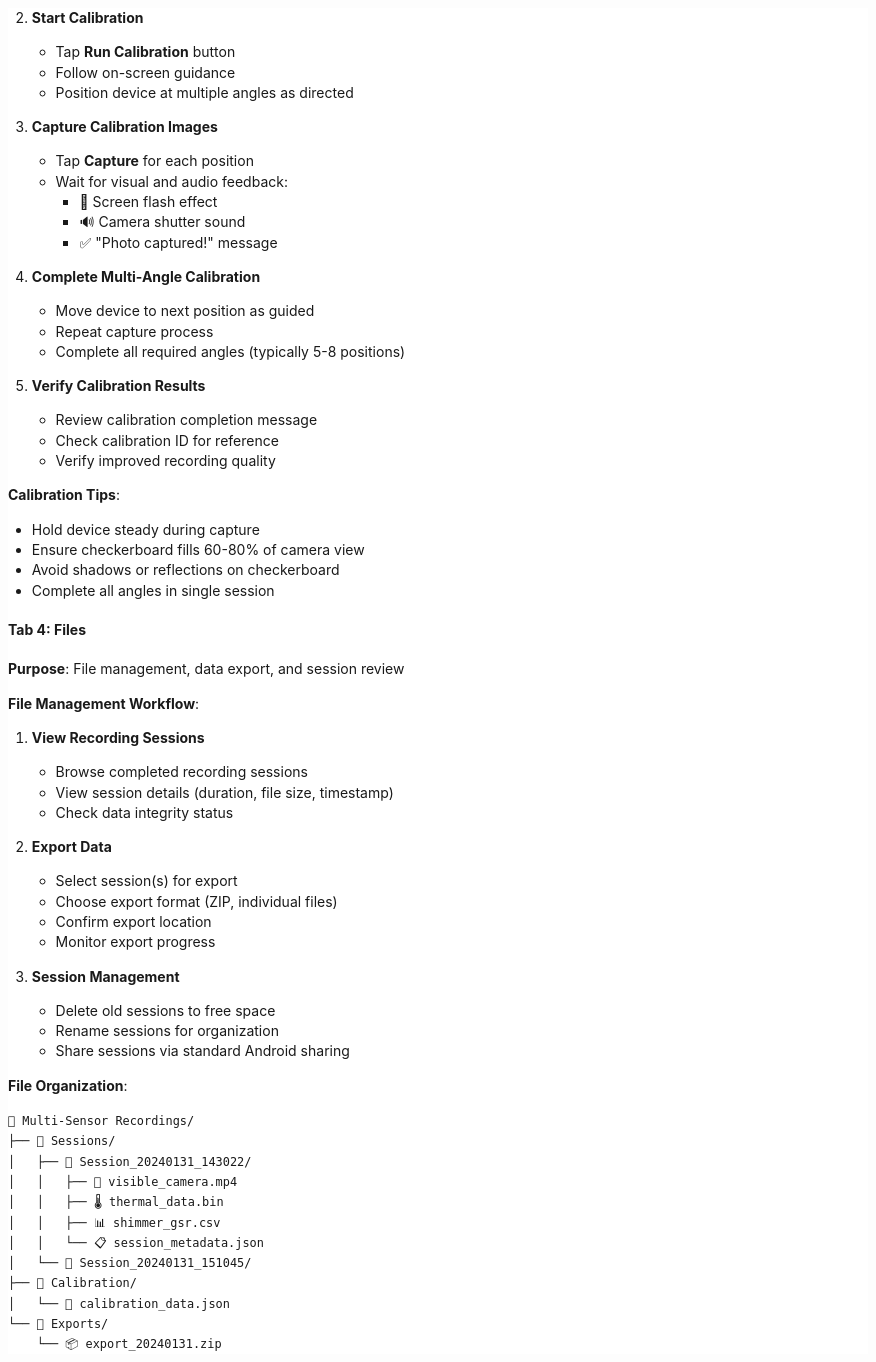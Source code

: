 2. **Start Calibration**
   - Tap **Run Calibration** button
   - Follow on-screen guidance
   - Position device at multiple angles as directed

3. **Capture Calibration Images**
   - Tap **Capture** for each position
   - Wait for visual and audio feedback:
     - 📸 Screen flash effect
     - 🔊 Camera shutter sound
     - ✅ "Photo captured!" message

4. **Complete Multi-Angle Calibration**
   - Move device to next position as guided
   - Repeat capture process
   - Complete all required angles (typically 5-8 positions)

5. **Verify Calibration Results**
   - Review calibration completion message
   - Check calibration ID for reference
   - Verify improved recording quality

**Calibration Tips**:
- Hold device steady during capture
- Ensure checkerboard fills 60-80% of camera view
- Avoid shadows or reflections on checkerboard
- Complete all angles in single session

#### Tab 4: Files

**Purpose**: File management, data export, and session review

**File Management Workflow**:

1. **View Recording Sessions**
   - Browse completed recording sessions
   - View session details (duration, file size, timestamp)
   - Check data integrity status

2. **Export Data**
   - Select session(s) for export
   - Choose export format (ZIP, individual files)
   - Confirm export location
   - Monitor export progress

3. **Session Management**
   - Delete old sessions to free space
   - Rename sessions for organization
   - Share sessions via standard Android sharing

**File Organization**:
```
📁 Multi-Sensor Recordings/
├── 📁 Sessions/
│   ├── 📁 Session_20240131_143022/
│   │   ├── 🎥 visible_camera.mp4
│   │   ├── 🌡️ thermal_data.bin
│   │   ├── 📊 shimmer_gsr.csv
│   │   └── 📋 session_metadata.json
│   └── 📁 Session_20240131_151045/
├── 📁 Calibration/
│   └── 📐 calibration_data.json
└── 📁 Exports/
    └── 📦 export_20240131.zip
```
